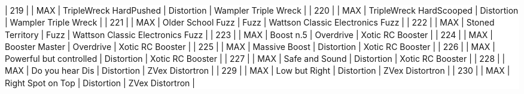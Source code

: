 | 219 |       | MAX     | TripleWreck HardPushed      | Distortion | Wampler Triple Wreck             |
| 220 |       | MAX     | TripleWreck HardScooped     | Distortion | Wampler Triple Wreck             |
| 221 |       | MAX     | Older School Fuzz           | Fuzz       | Wattson Classic Electronics Fuzz |
| 222 |       | MAX     | Stoned Territory            | Fuzz       | Wattson Classic Electronics Fuzz |
| 223 |       | MAX     | Boost n.5                   | Overdrive  | Xotic RC Booster                 |
| 224 |       | MAX     | Booster Master              | Overdrive  | Xotic RC Booster                 |
| 225 |       | MAX     | Massive Boost               | Distortion | Xotic RC Booster                 |
| 226 |       | MAX     | Powerful but controlled     | Distortion | Xotic RC Booster                 |
| 227 |       | MAX     | Safe and Sound              | Distortion | Xotic RC Booster                 |
| 228 |       | MAX     | Do you hear Dis             | Distortion | ZVex Distortron                  |
| 229 |       | MAX     | Low but Right               | Distortion | ZVex Distortron                  |
| 230 |       | MAX     | Right Spot on Top           | Distortion | ZVex Distortron                  |